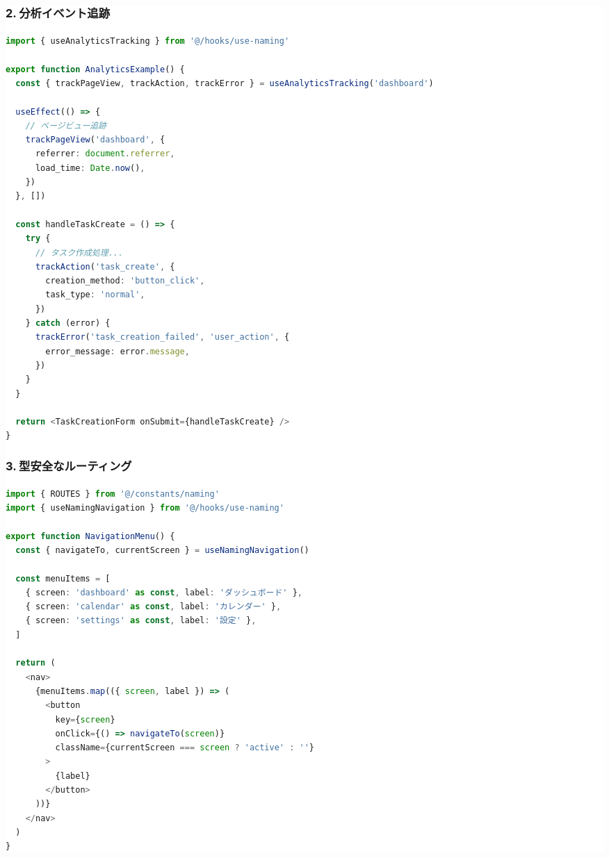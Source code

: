 ### 2. 分析イベント追跡

```typescript
import { useAnalyticsTracking } from '@/hooks/use-naming'

export function AnalyticsExample() {
  const { trackPageView, trackAction, trackError } = useAnalyticsTracking('dashboard')

  useEffect(() => {
    // ページビュー追跡
    trackPageView('dashboard', {
      referrer: document.referrer,
      load_time: Date.now(),
    })
  }, [])

  const handleTaskCreate = () => {
    try {
      // タスク作成処理...
      trackAction('task_create', {
        creation_method: 'button_click',
        task_type: 'normal',
      })
    } catch (error) {
      trackError('task_creation_failed', 'user_action', {
        error_message: error.message,
      })
    }
  }

  return <TaskCreationForm onSubmit={handleTaskCreate} />
}
```

### 3. 型安全なルーティング

```typescript
import { ROUTES } from '@/constants/naming'
import { useNamingNavigation } from '@/hooks/use-naming'

export function NavigationMenu() {
  const { navigateTo, currentScreen } = useNamingNavigation()

  const menuItems = [
    { screen: 'dashboard' as const, label: 'ダッシュボード' },
    { screen: 'calendar' as const, label: 'カレンダー' },
    { screen: 'settings' as const, label: '設定' },
  ]

  return (
    <nav>
      {menuItems.map(({ screen, label }) => (
        <button
          key={screen}
          onClick={() => navigateTo(screen)}
          className={currentScreen === screen ? 'active' : ''}
        >
          {label}
        </button>
      ))}
    </nav>
  )
}
```
